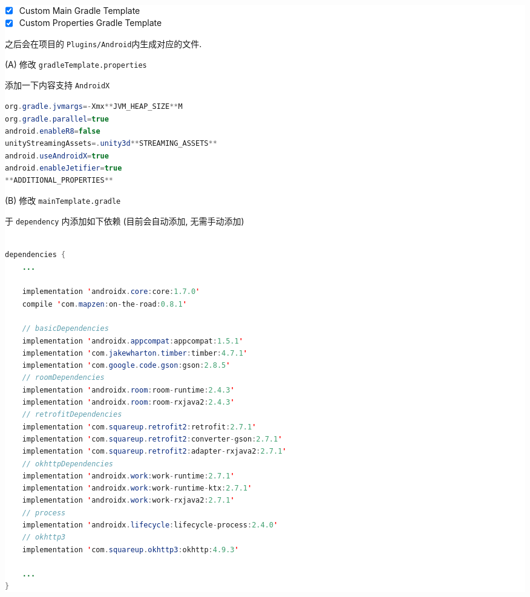- [x] Custom Main Gradle Template
- [x] Custom Properties Gradle Template

之后会在项目的 `Plugins/Android`内生成对应的文件.

(A) 修改 `gradleTemplate.properties`

添加一下内容支持 `AndroidX`

```java
org.gradle.jvmargs=-Xmx**JVM_HEAP_SIZE**M
org.gradle.parallel=true
android.enableR8=false
unityStreamingAssets=.unity3d**STREAMING_ASSETS**
android.useAndroidX=true
android.enableJetifier=true
**ADDITIONAL_PROPERTIES**
```

(B) 修改 `mainTemplate.gradle`

于 `dependency` 内添加如下依赖 (目前会自动添加, 无需手动添加)

```java

dependencies {
    ...

    implementation 'androidx.core:core:1.7.0'
    compile 'com.mapzen:on-the-road:0.8.1'

    // basicDependencies
    implementation 'androidx.appcompat:appcompat:1.5.1'
    implementation 'com.jakewharton.timber:timber:4.7.1'
    implementation 'com.google.code.gson:gson:2.8.5'
    // roomDependencies
    implementation 'androidx.room:room-runtime:2.4.3'
    implementation 'androidx.room:room-rxjava2:2.4.3'
    // retrofitDependencies
    implementation 'com.squareup.retrofit2:retrofit:2.7.1'
    implementation 'com.squareup.retrofit2:converter-gson:2.7.1'
    implementation 'com.squareup.retrofit2:adapter-rxjava2:2.7.1'
    // okhttpDependencies
    implementation 'androidx.work:work-runtime:2.7.1'
    implementation 'androidx.work:work-runtime-ktx:2.7.1'
    implementation 'androidx.work:work-rxjava2:2.7.1'
    // process
    implementation 'androidx.lifecycle:lifecycle-process:2.4.0'
    // okhttp3
    implementation 'com.squareup.okhttp3:okhttp:4.9.3'
    
    ...
}

```
